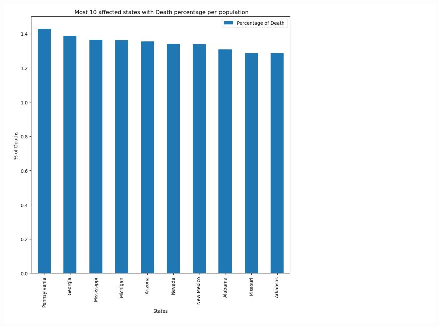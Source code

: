 ![most death rates](https://github.com/IsmailBilal92/EDA-project-one-group-one/blob/main/Covid-19%20Vs%20Comorbidities/Images/03.JPG)